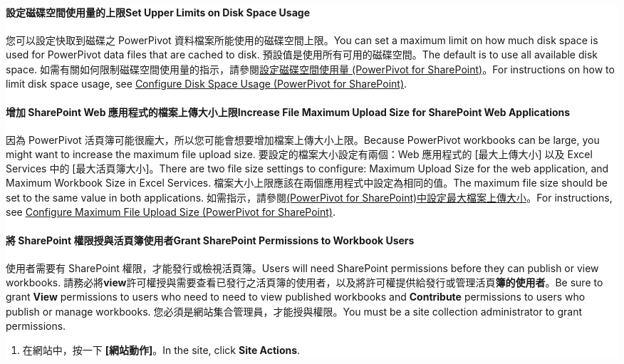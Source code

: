 ####  <a name="set-upper-limits-on-disk-space-usage"></a><a name="bkmk_disk"></a><span data-ttu-id="c298f-254">設定磁碟空間使用量的上限</span><span class="sxs-lookup"><span data-stu-id="c298f-254">Set Upper Limits on Disk Space Usage</span></span>  
 <span data-ttu-id="c298f-255">您可以設定快取到磁碟之 PowerPivot 資料檔案所能使用的磁碟空間上限。</span><span class="sxs-lookup"><span data-stu-id="c298f-255">You can set a maximum limit on how much disk space is used for PowerPivot data files that are cached to disk.</span></span> <span data-ttu-id="c298f-256">預設值是使用所有可用的磁碟空間。</span><span class="sxs-lookup"><span data-stu-id="c298f-256">The default is to use all available disk space.</span></span> <span data-ttu-id="c298f-257">如需有關如何限制磁碟空間使用量的指示，請參閱[設定磁碟空間使用量 &#40;PowerPivot for SharePoint&#41;](https://docs.microsoft.com/analysis-services/power-pivot-sharepoint/configure-disk-space-usage-power-pivot-for-sharepoint)。</span><span class="sxs-lookup"><span data-stu-id="c298f-257">For instructions on how to limit disk space usage, see [Configure Disk Space Usage &#40;PowerPivot for SharePoint&#41;](https://docs.microsoft.com/analysis-services/power-pivot-sharepoint/configure-disk-space-usage-power-pivot-for-sharepoint).</span></span>  
  
####  <a name="increase-file-maximum-upload-size-for-sharepoint-web-applications"></a><a name="Upload"></a><span data-ttu-id="c298f-258">增加 SharePoint Web 應用程式的檔案上傳大小上限</span><span class="sxs-lookup"><span data-stu-id="c298f-258">Increase File Maximum Upload Size for SharePoint Web Applications</span></span>  
 <span data-ttu-id="c298f-259">因為 PowerPivot 活頁簿可能很龐大，所以您可能會想要增加檔案上傳大小上限。</span><span class="sxs-lookup"><span data-stu-id="c298f-259">Because PowerPivot workbooks can be large, you might want to increase the maximum file upload size.</span></span> <span data-ttu-id="c298f-260">要設定的檔案大小設定有兩個：Web 應用程式的 [最大上傳大小] 以及 Excel Services 中的 [最大活頁簿大小]。</span><span class="sxs-lookup"><span data-stu-id="c298f-260">There are two file size settings to configure: Maximum Upload Size for the web application, and Maximum Workbook Size in Excel Services.</span></span> <span data-ttu-id="c298f-261">檔案大小上限應該在兩個應用程式中設定為相同的值。</span><span class="sxs-lookup"><span data-stu-id="c298f-261">The maximum file size should be set to the same value in both applications.</span></span> <span data-ttu-id="c298f-262">如需指示，請參閱[&#40;PowerPivot for SharePoint&#41;中設定最大檔案上傳大小](https://docs.microsoft.com/analysis-services/power-pivot-sharepoint/configure-maximum-file-upload-size-power-pivot-for-sharepoint)。</span><span class="sxs-lookup"><span data-stu-id="c298f-262">For instructions, see [Configure Maximum File Upload Size &#40;PowerPivot for SharePoint&#41;](https://docs.microsoft.com/analysis-services/power-pivot-sharepoint/configure-maximum-file-upload-size-power-pivot-for-sharepoint).</span></span>  
  
#### <a name="grant-sharepoint-permissions-to-workbook-users"></a><span data-ttu-id="c298f-263">將 SharePoint 權限授與活頁簿使用者</span><span class="sxs-lookup"><span data-stu-id="c298f-263">Grant SharePoint Permissions to Workbook Users</span></span>  
 <span data-ttu-id="c298f-264">使用者需要有 SharePoint 權限，才能發行或檢視活頁簿。</span><span class="sxs-lookup"><span data-stu-id="c298f-264">Users will need SharePoint permissions before they can publish or view workbooks.</span></span> <span data-ttu-id="c298f-265">請務必將**view**許可權授與需要查看已發行之活頁簿的使用者，以及將許可權提供給發行或管理活頁**簿的使用者**。</span><span class="sxs-lookup"><span data-stu-id="c298f-265">Be sure to grant **View** permissions to users who need to need to view published workbooks and **Contribute** permissions to users who publish or manage workbooks.</span></span> <span data-ttu-id="c298f-266">您必須是網站集合管理員，才能授與權限。</span><span class="sxs-lookup"><span data-stu-id="c298f-266">You must be a site collection administrator to grant permissions.</span></span>  
  
1.  <span data-ttu-id="c298f-267">在網站中，按一下 **[網站動作]**。</span><span class="sxs-lookup"><span data-stu-id="c298f-267">In the site, click **Site Actions**.</span></span>  
  
